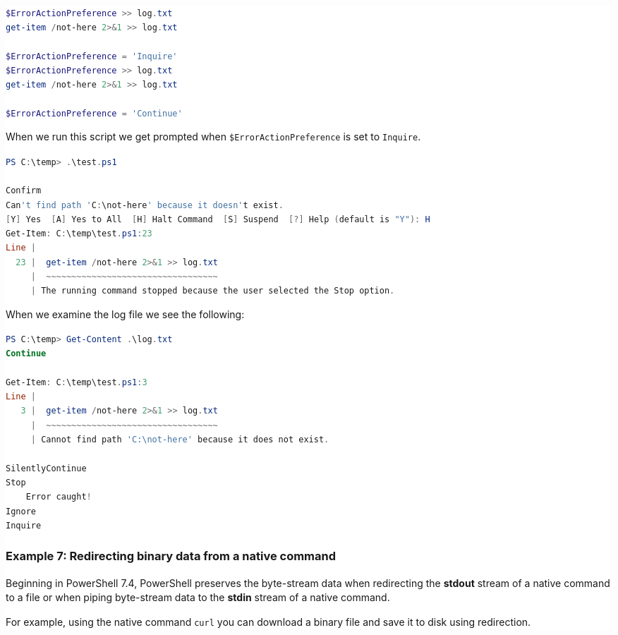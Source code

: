 ```powershell
$ErrorActionPreference >> log.txt
get-item /not-here 2>&1 >> log.txt

$ErrorActionPreference = 'Inquire'
$ErrorActionPreference >> log.txt
get-item /not-here 2>&1 >> log.txt

$ErrorActionPreference = 'Continue'
```

When we run this script we get prompted when `$ErrorActionPreference` is set to
`Inquire`.

```powershell
PS C:\temp> .\test.ps1

Confirm
Can't find path 'C:\not-here' because it doesn't exist.
[Y] Yes  [A] Yes to All  [H] Halt Command  [S] Suspend  [?] Help (default is "Y"): H
Get-Item: C:\temp\test.ps1:23
Line |
  23 |  get-item /not-here 2>&1 >> log.txt
     |  ~~~~~~~~~~~~~~~~~~~~~~~~~~~~~~~~~~
     | The running command stopped because the user selected the Stop option.
```

When we examine the log file we see the following:

```powershell
PS C:\temp> Get-Content .\log.txt
Continue

Get-Item: C:\temp\test.ps1:3
Line |
   3 |  get-item /not-here 2>&1 >> log.txt
     |  ~~~~~~~~~~~~~~~~~~~~~~~~~~~~~~~~~~
     | Cannot find path 'C:\not-here' because it does not exist.

SilentlyContinue
Stop
    Error caught!
Ignore
Inquire
```

### Example 7: Redirecting binary data from a native command

Beginning in PowerShell 7.4, PowerShell preserves the byte-stream data when
redirecting the **stdout** stream of a native command to a file or when piping
byte-stream data to the **stdin** stream of a native command.

For example, using the native command `curl` you can download a binary file and
save it to disk using redirection.


[01]: about_Command_Syntax.md
[02]: about_Comparison_Operators.md#-gt--ge--lt-and--le
[03]: about_Operators.md
[04]: about_Output_Streams.md
[05]: about_Path_Syntax.md
[06]: about_preference_variables.md#psdefaultparametervalues
[07]: xref:Microsoft.PowerShell.Utility.Out-File
[08]: xref:Microsoft.PowerShell.Utility.Tee-Object
[09]: xref:Microsoft.PowerShell.Utility.Write-Debug
[10]: xref:Microsoft.PowerShell.Utility.Write-Error
[11]: xref:Microsoft.PowerShell.Utility.Write-Host
[12]: xref:Microsoft.PowerShell.Utility.Write-Information
[13]: xref:Microsoft.PowerShell.Utility.Write-Output
[14]: xref:Microsoft.PowerShell.Utility.Write-Progress
[15]: xref:Microsoft.PowerShell.Utility.Write-Verbose
[16]: xref:Microsoft.PowerShell.Utility.Write-Warning